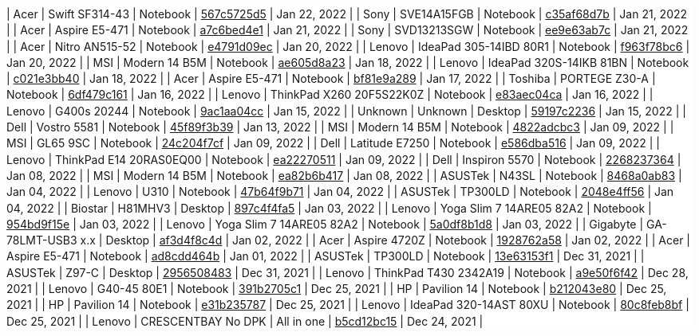 | Acer          | Swift SF314-43              | Notebook    | [567c5725d5](https://linux-hardware.org/?probe=567c5725d5) | Jan 22, 2022 |
| Sony          | SVE14A15FGB                 | Notebook    | [c35af68d7b](https://linux-hardware.org/?probe=c35af68d7b) | Jan 21, 2022 |
| Acer          | Aspire E5-471               | Notebook    | [a7c6bed4e1](https://linux-hardware.org/?probe=a7c6bed4e1) | Jan 21, 2022 |
| Sony          | SVD13213SGW                 | Notebook    | [ee9e63ab7c](https://linux-hardware.org/?probe=ee9e63ab7c) | Jan 21, 2022 |
| Acer          | Nitro AN515-52              | Notebook    | [e4791d09ec](https://linux-hardware.org/?probe=e4791d09ec) | Jan 20, 2022 |
| Lenovo        | IdeaPad 305-14IBD 80R1      | Notebook    | [f963f78bc6](https://linux-hardware.org/?probe=f963f78bc6) | Jan 20, 2022 |
| MSI           | Modern 14 B5M               | Notebook    | [ae605d8a23](https://linux-hardware.org/?probe=ae605d8a23) | Jan 18, 2022 |
| Lenovo        | IdeaPad 320S-14IKB 81BN     | Notebook    | [c021e3bb40](https://linux-hardware.org/?probe=c021e3bb40) | Jan 18, 2022 |
| Acer          | Aspire E5-471               | Notebook    | [bf81e9a289](https://linux-hardware.org/?probe=bf81e9a289) | Jan 17, 2022 |
| Toshiba       | PORTEGE Z30-A               | Notebook    | [6df479c161](https://linux-hardware.org/?probe=6df479c161) | Jan 16, 2022 |
| Lenovo        | ThinkPad X260 20F5S22K0Z    | Notebook    | [e83aec04ca](https://linux-hardware.org/?probe=e83aec04ca) | Jan 16, 2022 |
| Lenovo        | G400s 20244                 | Notebook    | [9ac1aa04cc](https://linux-hardware.org/?probe=9ac1aa04cc) | Jan 15, 2022 |
| Unknown       | Unknown                     | Desktop     | [59197c2236](https://linux-hardware.org/?probe=59197c2236) | Jan 15, 2022 |
| Dell          | Vostro 5581                 | Notebook    | [45f89f3b39](https://linux-hardware.org/?probe=45f89f3b39) | Jan 13, 2022 |
| MSI           | Modern 14 B5M               | Notebook    | [4822adcbc3](https://linux-hardware.org/?probe=4822adcbc3) | Jan 09, 2022 |
| MSI           | GL65 9SC                    | Notebook    | [24c204f7cf](https://linux-hardware.org/?probe=24c204f7cf) | Jan 09, 2022 |
| Dell          | Latitude E7250              | Notebook    | [e586dba516](https://linux-hardware.org/?probe=e586dba516) | Jan 09, 2022 |
| Lenovo        | ThinkPad E14 20RAS0EQ00     | Notebook    | [ea22270511](https://linux-hardware.org/?probe=ea22270511) | Jan 09, 2022 |
| Dell          | Inspiron 5570               | Notebook    | [2268237364](https://linux-hardware.org/?probe=2268237364) | Jan 08, 2022 |
| MSI           | Modern 14 B5M               | Notebook    | [ea82b6b417](https://linux-hardware.org/?probe=ea82b6b417) | Jan 08, 2022 |
| ASUSTek       | N43SL                       | Notebook    | [8468a0ab83](https://linux-hardware.org/?probe=8468a0ab83) | Jan 04, 2022 |
| Lenovo        | U310                        | Notebook    | [47b64f9b71](https://linux-hardware.org/?probe=47b64f9b71) | Jan 04, 2022 |
| ASUSTek       | TP300LD                     | Notebook    | [2048e4ff56](https://linux-hardware.org/?probe=2048e4ff56) | Jan 04, 2022 |
| Biostar       | H81MHV3                     | Desktop     | [897c4f4fa5](https://linux-hardware.org/?probe=897c4f4fa5) | Jan 03, 2022 |
| Lenovo        | Yoga Slim 7 14ARE05 82A2    | Notebook    | [954bd9f15e](https://linux-hardware.org/?probe=954bd9f15e) | Jan 03, 2022 |
| Lenovo        | Yoga Slim 7 14ARE05 82A2    | Notebook    | [5a0df8b1d8](https://linux-hardware.org/?probe=5a0df8b1d8) | Jan 03, 2022 |
| Gigabyte      | GA-78LMT-USB3 x.x           | Desktop     | [af3d4f8c4d](https://linux-hardware.org/?probe=af3d4f8c4d) | Jan 02, 2022 |
| Acer          | Aspire 4720Z                | Notebook    | [1928762a58](https://linux-hardware.org/?probe=1928762a58) | Jan 02, 2022 |
| Acer          | Aspire E5-471               | Notebook    | [ad8cdd464b](https://linux-hardware.org/?probe=ad8cdd464b) | Jan 01, 2022 |
| ASUSTek       | TP300LD                     | Notebook    | [13e63153f1](https://linux-hardware.org/?probe=13e63153f1) | Dec 31, 2021 |
| ASUSTek       | Z97-C                       | Desktop     | [2956508483](https://linux-hardware.org/?probe=2956508483) | Dec 31, 2021 |
| Lenovo        | ThinkPad T430 2342A19       | Notebook    | [a9e50f6f42](https://linux-hardware.org/?probe=a9e50f6f42) | Dec 28, 2021 |
| Lenovo        | G40-45 80E1                 | Notebook    | [391b2705c1](https://linux-hardware.org/?probe=391b2705c1) | Dec 25, 2021 |
| HP            | Pavilion 14                 | Notebook    | [b212043e80](https://linux-hardware.org/?probe=b212043e80) | Dec 25, 2021 |
| HP            | Pavilion 14                 | Notebook    | [e31b235787](https://linux-hardware.org/?probe=e31b235787) | Dec 25, 2021 |
| Lenovo        | IdeaPad 320-14AST 80XU      | Notebook    | [80c8feb8bf](https://linux-hardware.org/?probe=80c8feb8bf) | Dec 25, 2021 |
| Lenovo        | CRESCENTBAY No DPK          | All in one  | [b5cd12bc15](https://linux-hardware.org/?probe=b5cd12bc15) | Dec 24, 2021 |